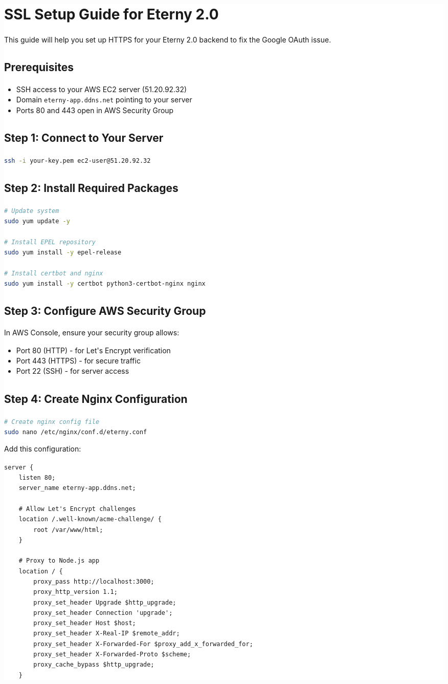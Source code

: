 # SSL Setup Guide for Eterny 2.0

This guide will help you set up HTTPS for your Eterny 2.0 backend to fix the Google OAuth issue.

## Prerequisites
- SSH access to your AWS EC2 server (51.20.92.32)
- Domain `eterny-app.ddns.net` pointing to your server
- Ports 80 and 443 open in AWS Security Group

## Step 1: Connect to Your Server
```bash
ssh -i your-key.pem ec2-user@51.20.92.32
```

## Step 2: Install Required Packages
```bash
# Update system
sudo yum update -y

# Install EPEL repository
sudo yum install -y epel-release

# Install certbot and nginx
sudo yum install -y certbot python3-certbot-nginx nginx
```

## Step 3: Configure AWS Security Group
In AWS Console, ensure your security group allows:
- Port 80 (HTTP) - for Let's Encrypt verification
- Port 443 (HTTPS) - for secure traffic
- Port 22 (SSH) - for server access

## Step 4: Create Nginx Configuration
```bash
# Create nginx config file
sudo nano /etc/nginx/conf.d/eterny.conf
```

Add this configuration:
```nginx
server {
    listen 80;
    server_name eterny-app.ddns.net;
    
    # Allow Let's Encrypt challenges
    location /.well-known/acme-challenge/ {
        root /var/www/html;
    }
    
    # Proxy to Node.js app
    location / {
        proxy_pass http://localhost:3000;
        proxy_http_version 1.1;
        proxy_set_header Upgrade $http_upgrade;
        proxy_set_header Connection 'upgrade';
        proxy_set_header Host $host;
        proxy_set_header X-Real-IP $remote_addr;
        proxy_set_header X-Forwarded-For $proxy_add_x_forwarded_for;
        proxy_set_header X-Forwarded-Proto $scheme;
        proxy_cache_bypass $http_upgrade;
    }
```